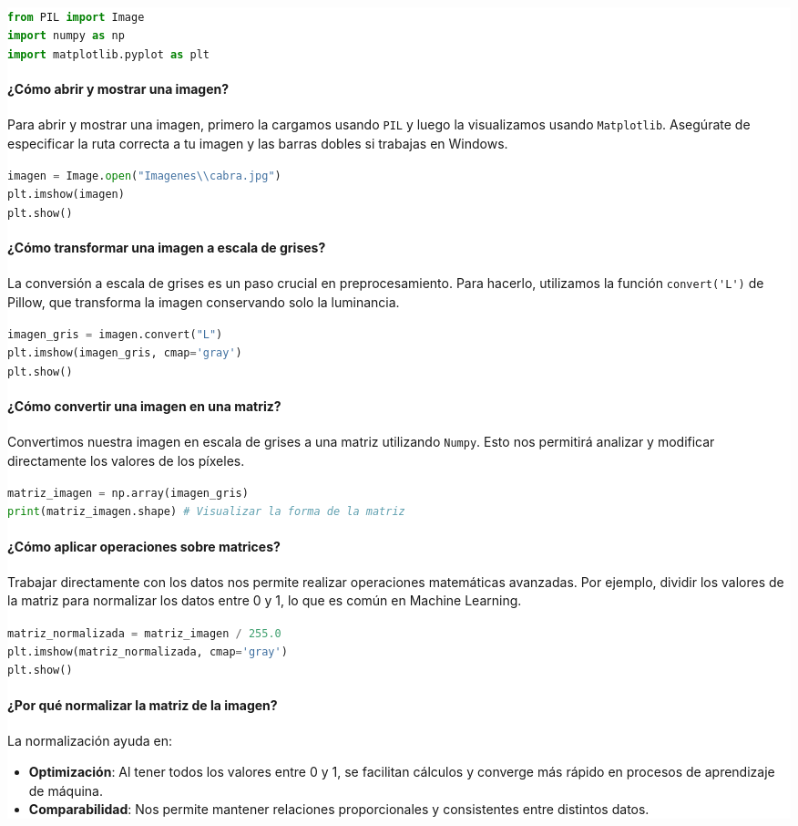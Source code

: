 ```python
from PIL import Image
import numpy as np
import matplotlib.pyplot as plt
```

#### ¿Cómo abrir y mostrar una imagen?

Para abrir y mostrar una imagen, primero la cargamos usando `PIL` y luego la visualizamos usando `Matplotlib`. Asegúrate de especificar la ruta correcta a tu imagen y las barras dobles si trabajas en Windows.

```python
imagen = Image.open("Imagenes\\cabra.jpg")
plt.imshow(imagen)
plt.show()
```

#### ¿Cómo transformar una imagen a escala de grises?

La conversión a escala de grises es un paso crucial en preprocesamiento. Para hacerlo, utilizamos la función `convert('L')` de Pillow, que transforma la imagen conservando solo la luminancia.

```python
imagen_gris = imagen.convert("L")
plt.imshow(imagen_gris, cmap='gray')
plt.show()
```

#### ¿Cómo convertir una imagen en una matriz?

Convertimos nuestra imagen en escala de grises a una matriz utilizando `Numpy`. Esto nos permitirá analizar y modificar directamente los valores de los píxeles.

```python
matriz_imagen = np.array(imagen_gris)
print(matriz_imagen.shape) # Visualizar la forma de la matriz
```

#### ¿Cómo aplicar operaciones sobre matrices?

Trabajar directamente con los datos nos permite realizar operaciones matemáticas avanzadas. Por ejemplo, dividir los valores de la matriz para normalizar los datos entre 0 y 1, lo que es común en Machine Learning.

```python
matriz_normalizada = matriz_imagen / 255.0
plt.imshow(matriz_normalizada, cmap='gray')
plt.show()
```

#### ¿Por qué normalizar la matriz de la imagen?

La normalización ayuda en:

- **Optimización**: Al tener todos los valores entre 0 y 1, se facilitan cálculos y converge más rápido en procesos de aprendizaje de máquina.
- **Comparabilidad**: Nos permite mantener relaciones proporcionales y consistentes entre distintos datos.
